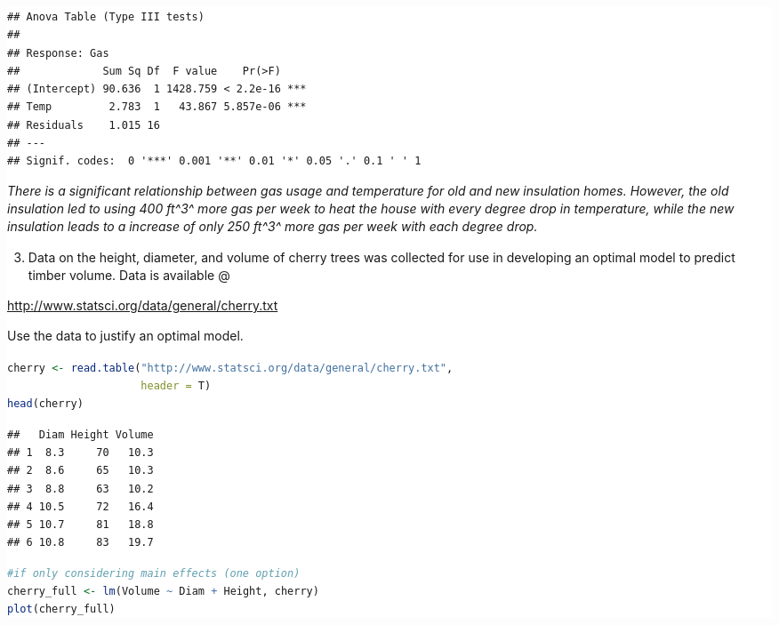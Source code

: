 ```
## Anova Table (Type III tests)
## 
## Response: Gas
##             Sum Sq Df  F value    Pr(>F)    
## (Intercept) 90.636  1 1428.759 < 2.2e-16 ***
## Temp         2.783  1   43.867 5.857e-06 ***
## Residuals    1.015 16                       
## ---
## Signif. codes:  0 '***' 0.001 '**' 0.01 '*' 0.05 '.' 0.1 ' ' 1
```
*There is a significant relationship between gas usage and temperature for old 
and new insulation homes. However, the old insulation led to using 400 ft^3^ more gas per week to heat the 
house with every degree
drop in temperature, while the new insulation leads to a increase of only 
250 ft^3^ more gas per week with each degree drop.*  

3.  Data on the height, diameter, and volume of cherry trees was collected for
use in developing an optimal model to predict timber volume.  Data is available @ 

http://www.statsci.org/data/general/cherry.txt

Use the data to justify an optimal model.


```r
cherry <- read.table("http://www.statsci.org/data/general/cherry.txt",
                     header = T)
head(cherry)
```

```
##   Diam Height Volume
## 1  8.3     70   10.3
## 2  8.6     65   10.3
## 3  8.8     63   10.2
## 4 10.5     72   16.4
## 5 10.7     81   18.8
## 6 10.8     83   19.7
```

```r
#if only considering main effects (one option)
cherry_full <- lm(Volume ~ Diam + Height, cherry)
plot(cherry_full)
```
